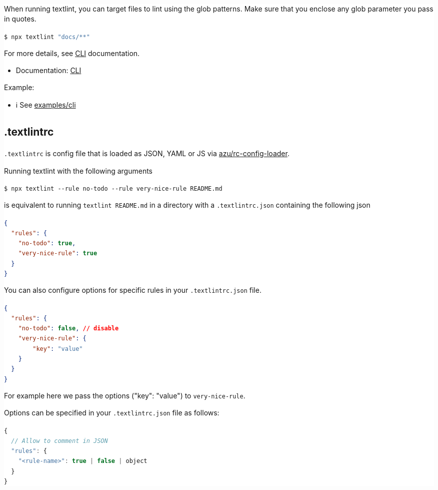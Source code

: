 When running textlint, you can target files to lint using the glob patterns.
Make sure that you enclose any glob parameter you pass in quotes.

```sh
$ npx textlint "docs/**"
```

For more details, see [CLI](./docs/cli.md) documentation.

- Documentation: [CLI](./docs/cli.md)

Example:

- :information_source: See [examples/cli](examples/cli)

## .textlintrc

`.textlintrc` is config file that is loaded as JSON, YAML or JS via [azu/rc-config-loader](https://github.com/azu/rc-config-loader).

Running textlint with the following arguments

```
$ npx textlint --rule no-todo --rule very-nice-rule README.md
```

is equivalent to running `textlint README.md` in a directory with a `.textlintrc.json` containing the following json

```json
{
  "rules": {
    "no-todo": true,
    "very-nice-rule": true
  }
}
```

You can also configure options for specific rules in your `.textlintrc.json` file.

```json
{
  "rules": {
    "no-todo": false, // disable
    "very-nice-rule": {
        "key": "value"
    }
  }
}
```

For example here we pass the options ("key": "value") to `very-nice-rule`.

Options can be specified in your `.textlintrc.json` file as follows:



```js
{
  // Allow to comment in JSON
  "rules": {
    "<rule-name>": true | false | object
  }
}
```
